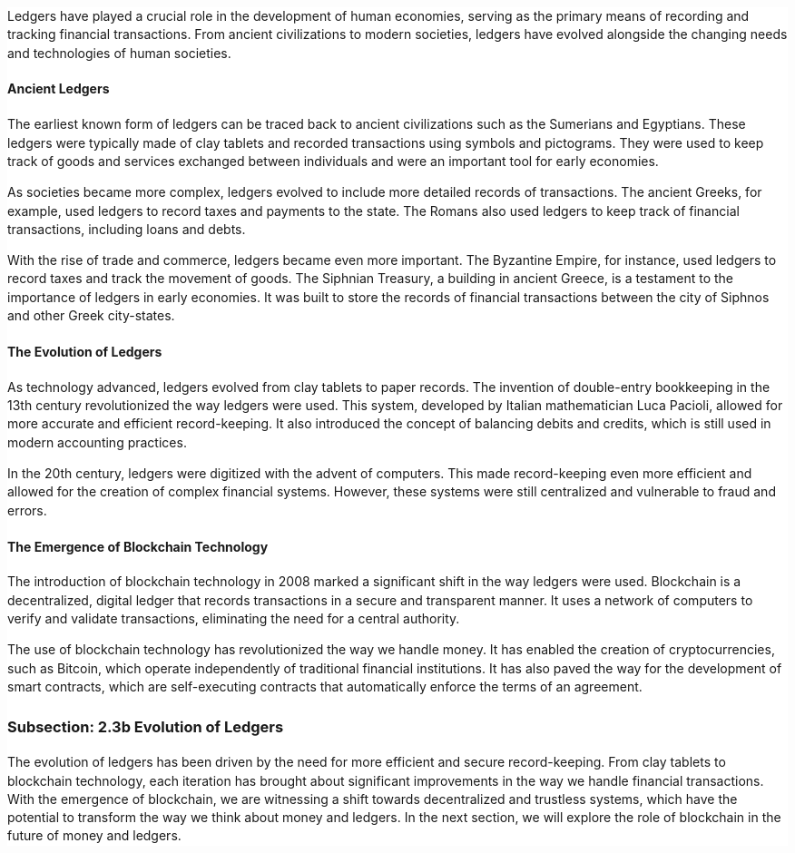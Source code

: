 Ledgers have played a crucial role in the development of human economies, serving as the primary means of recording and tracking financial transactions. From ancient civilizations to modern societies, ledgers have evolved alongside the changing needs and technologies of human societies.

#### Ancient Ledgers

The earliest known form of ledgers can be traced back to ancient civilizations such as the Sumerians and Egyptians. These ledgers were typically made of clay tablets and recorded transactions using symbols and pictograms. They were used to keep track of goods and services exchanged between individuals and were an important tool for early economies.

As societies became more complex, ledgers evolved to include more detailed records of transactions. The ancient Greeks, for example, used ledgers to record taxes and payments to the state. The Romans also used ledgers to keep track of financial transactions, including loans and debts.

With the rise of trade and commerce, ledgers became even more important. The Byzantine Empire, for instance, used ledgers to record taxes and track the movement of goods. The Siphnian Treasury, a building in ancient Greece, is a testament to the importance of ledgers in early economies. It was built to store the records of financial transactions between the city of Siphnos and other Greek city-states.

#### The Evolution of Ledgers

As technology advanced, ledgers evolved from clay tablets to paper records. The invention of double-entry bookkeeping in the 13th century revolutionized the way ledgers were used. This system, developed by Italian mathematician Luca Pacioli, allowed for more accurate and efficient record-keeping. It also introduced the concept of balancing debits and credits, which is still used in modern accounting practices.

In the 20th century, ledgers were digitized with the advent of computers. This made record-keeping even more efficient and allowed for the creation of complex financial systems. However, these systems were still centralized and vulnerable to fraud and errors.

#### The Emergence of Blockchain Technology

The introduction of blockchain technology in 2008 marked a significant shift in the way ledgers were used. Blockchain is a decentralized, digital ledger that records transactions in a secure and transparent manner. It uses a network of computers to verify and validate transactions, eliminating the need for a central authority.

The use of blockchain technology has revolutionized the way we handle money. It has enabled the creation of cryptocurrencies, such as Bitcoin, which operate independently of traditional financial institutions. It has also paved the way for the development of smart contracts, which are self-executing contracts that automatically enforce the terms of an agreement.

### Subsection: 2.3b Evolution of Ledgers

The evolution of ledgers has been driven by the need for more efficient and secure record-keeping. From clay tablets to blockchain technology, each iteration has brought about significant improvements in the way we handle financial transactions. With the emergence of blockchain, we are witnessing a shift towards decentralized and trustless systems, which have the potential to transform the way we think about money and ledgers. In the next section, we will explore the role of blockchain in the future of money and ledgers.

